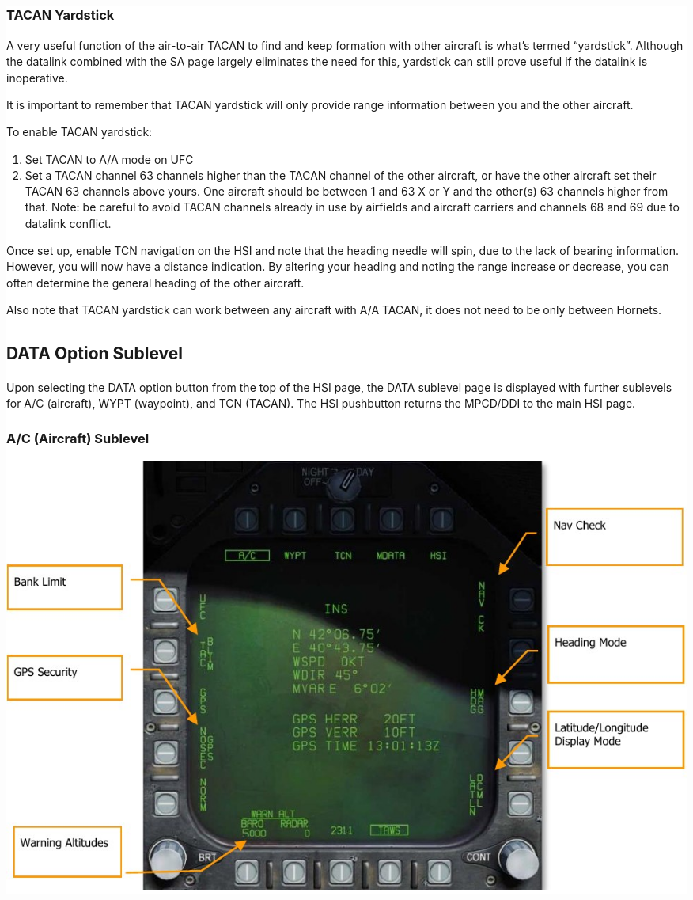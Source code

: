 
### TACAN Yardstick

A very useful function of the air-to-air TACAN to find and keep formation with other aircraft is what’s
termed “yardstick”. Although the datalink combined with the SA page largely eliminates the need for
this, yardstick can still prove useful if the datalink is inoperative.

It is important to remember that TACAN yardstick will only provide range information between you
and the other aircraft.

To enable TACAN yardstick:

1. Set TACAN to A/A mode on UFC
2. Set a TACAN channel 63 channels higher than the TACAN channel of the other aircraft, or
have the other aircraft set their TACAN 63 channels above yours. One aircraft should be
between 1 and 63 X or Y and the other(s) 63 channels higher from that. Note: be careful
to avoid TACAN channels already in use by airfields and aircraft carriers and channels 68
and 69 due to datalink conflict.

Once set up, enable TCN navigation on the HSI and note that the heading needle will spin, due to the
lack of bearing information. However, you will now have a distance indication. By altering your
heading and noting the range increase or decrease, you can often determine the general heading of
the other aircraft.

Also note that TACAN yardstick can work between any aircraft with A/A TACAN, it does not need to
be only between Hornets.

## DATA Option Sublevel

Upon selecting the DATA option button from the top of the HSI page, the DATA sublevel page is
displayed with further sublevels for A/C (aircraft), WYPT (waypoint), and TCN (TACAN). The HSI
pushbutton returns the MPCD/DDI to the main HSI page.

### A/C (Aircraft) Sublevel


![Figure 70. Aircraft HSI DATA Sublevel](img/img-172-1-screen.jpg)